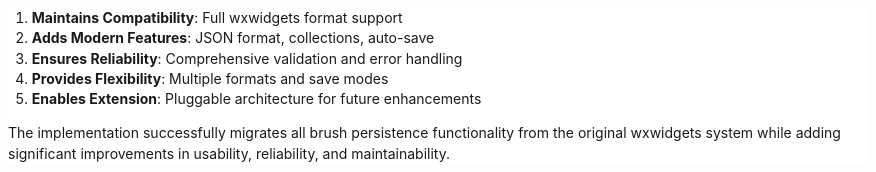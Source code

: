 1. **Maintains Compatibility**: Full wxwidgets format support
2. **Adds Modern Features**: JSON format, collections, auto-save
3. **Ensures Reliability**: Comprehensive validation and error handling
4. **Provides Flexibility**: Multiple formats and save modes
5. **Enables Extension**: Pluggable architecture for future enhancements

The implementation successfully migrates all brush persistence functionality from the original wxwidgets system while adding significant improvements in usability, reliability, and maintainability.

